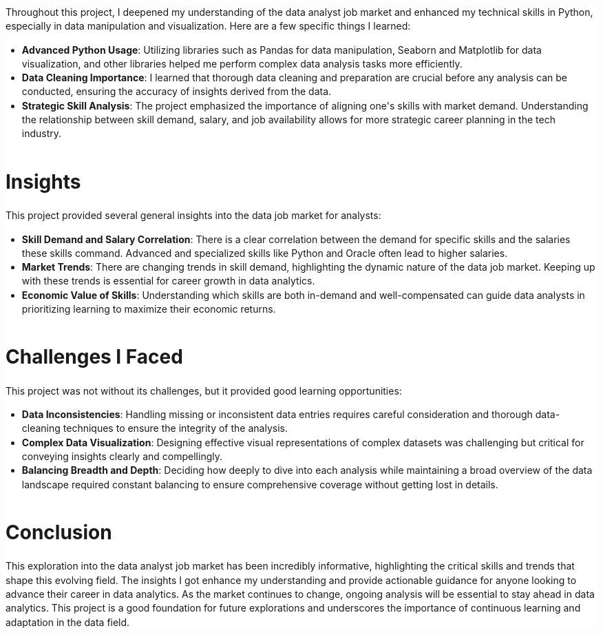Throughout this project, I deepened my understanding of the data analyst job market and enhanced my technical skills in Python, especially in data manipulation and visualization. Here are a few specific things I learned:

- **Advanced Python Usage**: Utilizing libraries such as Pandas for data manipulation, Seaborn and Matplotlib for data visualization, and other libraries helped me perform complex data analysis tasks more efficiently.
- **Data Cleaning Importance**: I learned that thorough data cleaning and preparation are crucial before any analysis can be conducted, ensuring the accuracy of insights derived from the data.
- **Strategic Skill Analysis**: The project emphasized the importance of aligning one's skills with market demand. Understanding the relationship between skill demand, salary, and job availability allows for more strategic career planning in the tech industry.

# Insights

This project provided several general insights into the data job market for analysts:

- **Skill Demand and Salary Correlation**: There is a clear correlation between the demand for specific skills and the salaries these skills command. Advanced and specialized skills like Python and Oracle often lead to higher salaries.
- **Market Trends**: There are changing trends in skill demand, highlighting the dynamic nature of the data job market. Keeping up with these trends is essential for career growth in data analytics.
- **Economic Value of Skills**: Understanding which skills are both in-demand and well-compensated can guide data analysts in prioritizing learning to maximize their economic returns.


# Challenges I Faced

This project was not without its challenges, but it provided good learning opportunities:

- **Data Inconsistencies**: Handling missing or inconsistent data entries requires careful consideration and thorough data-cleaning techniques to ensure the integrity of the analysis.
- **Complex Data Visualization**: Designing effective visual representations of complex datasets was challenging but critical for conveying insights clearly and compellingly.
- **Balancing Breadth and Depth**: Deciding how deeply to dive into each analysis while maintaining a broad overview of the data landscape required constant balancing to ensure comprehensive coverage without getting lost in details.


# Conclusion

This exploration into the data analyst job market has been incredibly informative, highlighting the critical skills and trends that shape this evolving field. The insights I got enhance my understanding and provide actionable guidance for anyone looking to advance their career in data analytics. As the market continues to change, ongoing analysis will be essential to stay ahead in data analytics. This project is a good foundation for future explorations and underscores the importance of continuous learning and adaptation in the data field.

